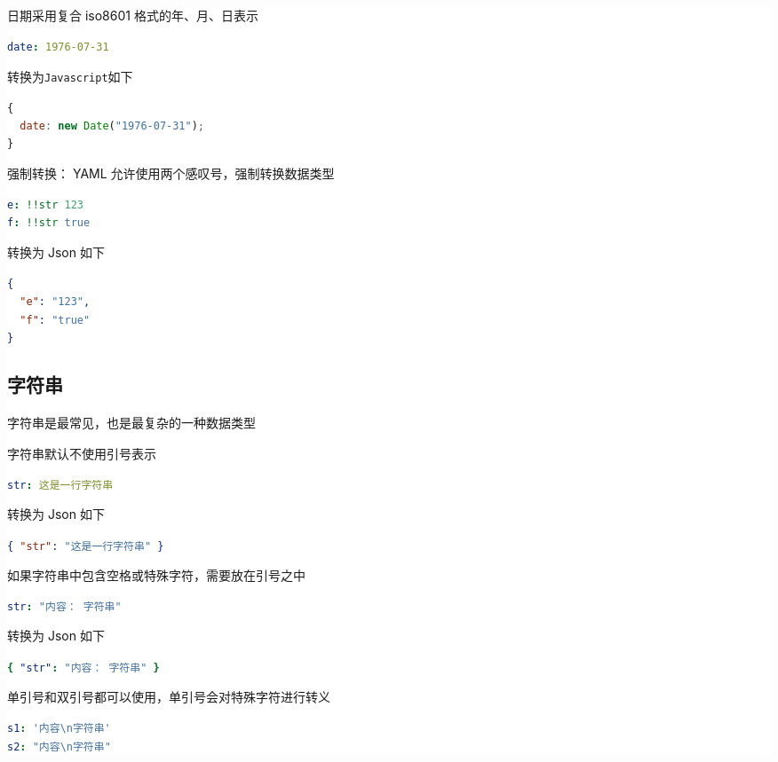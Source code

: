 日期采用复合 iso8601 格式的年、月、日表示

```yaml
date: 1976-07-31
```

转换为`Javascript`如下

```javascript
{
  date: new Date("1976-07-31");
}
```

强制转换： YAML 允许使用两个感叹号，强制转换数据类型

```yaml
e: !!str 123
f: !!str true
```

转换为 Json 如下

```json
{
  "e": "123",
  "f": "true"
}
```

## 字符串

字符串是最常见，也是最复杂的一种数据类型

字符串默认不使用引号表示

```yaml
str: 这是一行字符串
```

转换为 Json 如下

```json
{ "str": "这是一行字符串" }
```

如果字符串中包含空格或特殊字符，需要放在引号之中

```yaml
str: "内容： 字符串"
```

转换为 Json 如下

```yaml
{ "str": "内容： 字符串" }
```

单引号和双引号都可以使用，单引号会对特殊字符进行转义

```yaml
s1: '内容\n字符串'
s2: "内容\n字符串"
```
